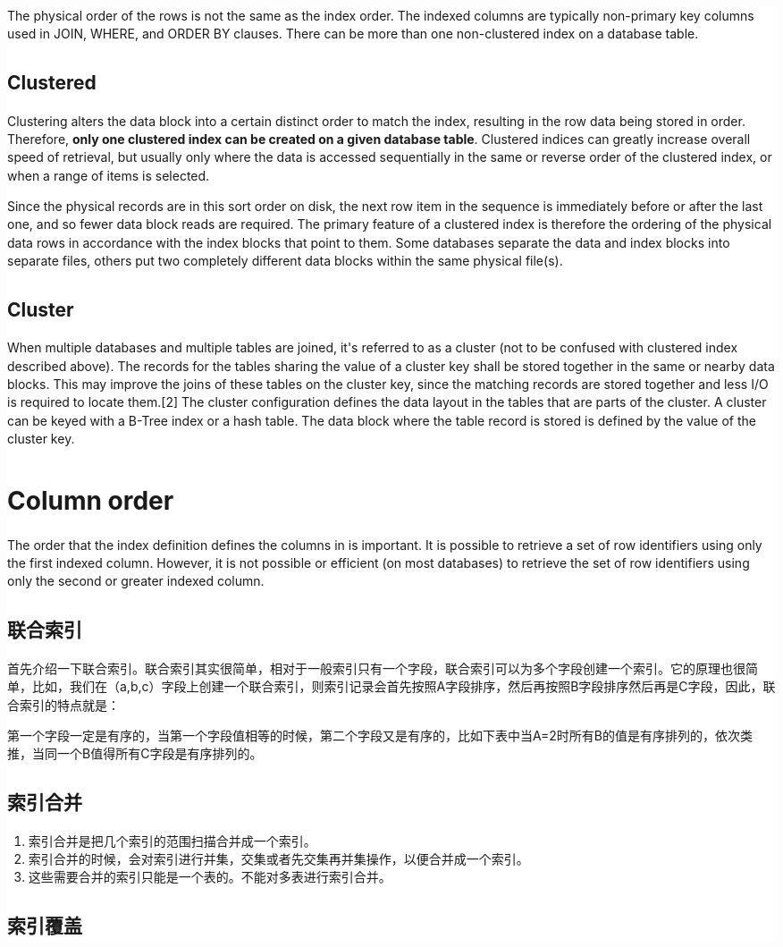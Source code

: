 The physical order of the rows is not the same as the index order.
The indexed columns are typically non-primary key columns used in JOIN, WHERE, and ORDER BY clauses.
There can be more than one non-clustered index on a database table.

## Clustered

Clustering alters the data block into a certain distinct order to match the index, resulting in the row data being stored in order. Therefore, **only one clustered index can be created on a given database table**. Clustered indices can greatly increase overall speed of retrieval, but usually only where the data is accessed sequentially in the same or reverse order of the clustered index, or when a range of items is selected.

Since the physical records are in this sort order on disk, the next row item in the sequence is immediately before or after the last one, and so fewer data block reads are required. The primary feature of a clustered index is therefore the ordering of the physical data rows in accordance with the index blocks that point to them. Some databases separate the data and index blocks into separate files, others put two completely different data blocks within the same physical file(s).

## Cluster

When multiple databases and multiple tables are joined, it's referred to as a cluster (not to be confused with clustered index described above). The records for the tables sharing the value of a cluster key shall be stored together in the same or nearby data blocks. This may improve the joins of these tables on the cluster key, since the matching records are stored together and less I/O is required to locate them.[2] The cluster configuration defines the data layout in the tables that are parts of the cluster. A cluster can be keyed with a B-Tree index or a hash table. The data block where the table record is stored is defined by the value of the cluster key.

# Column order

The order that the index definition defines the columns in is important. It is possible to retrieve a set of row identifiers using only the first indexed column. However, it is not possible or efficient (on most databases) to retrieve the set of row identifiers using only the second or greater indexed column.

## 联合索引

首先介绍一下联合索引。联合索引其实很简单，相对于一般索引只有一个字段，联合索引可以为多个字段创建一个索引。它的原理也很简单，比如，我们在（a,b,c）字段上创建一个联合索引，则索引记录会首先按照A字段排序，然后再按照B字段排序然后再是C字段，因此，联合索引的特点就是：

第一个字段一定是有序的，当第一个字段值相等的时候，第二个字段又是有序的，比如下表中当A=2时所有B的值是有序排列的，依次类推，当同一个B值得所有C字段是有序排列的。

## 索引合并

1. 索引合并是把几个索引的范围扫描合并成一个索引。
2. 索引合并的时候，会对索引进行并集，交集或者先交集再并集操作，以便合并成一个索引。
3. 这些需要合并的索引只能是一个表的。不能对多表进行索引合并。

## 索引覆盖
